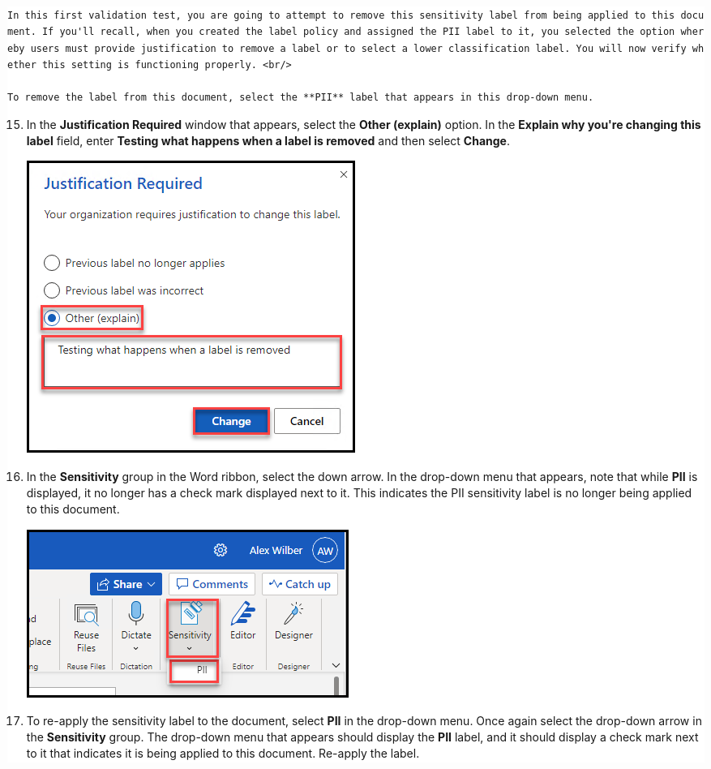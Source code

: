 	In this first validation test, you are going to attempt to remove this sensitivity label from being applied to this document. If you'll recall, when you created the label policy and assigned the PII label to it, you selected the option whereby users must provide justification to remove a label or to select a lower classification label. You will now verify whether this setting is functioning properly. <br/>
	
	To remove the label from this document, select the **PII** label that appears in this drop-down menu.
	
15. In the **Justification Required** window that appears, select the **Other (explain)** option. In the **Explain why you're changing this label** field, enter **Testing what happens when a label is removed** and then select **Change**.

	![](images/isl37.png)

16. In the **Sensitivity** group in the Word ribbon, select the down arrow. In the drop-down menu that appears, note that while **PII** is displayed, it no longer has a check mark displayed next to it. This indicates the PII sensitivity label is no longer being applied to this document.  

	![](images/isl38.png)

17. To re-apply the sensitivity label to the document, select **PII** in the drop-down menu. Once again select the drop-down arrow in the **Sensitivity** group. The drop-down menu that appears should display the **PII** label, and it should display a check mark next to it that indicates it is being applied to this document. Re-apply the label.
